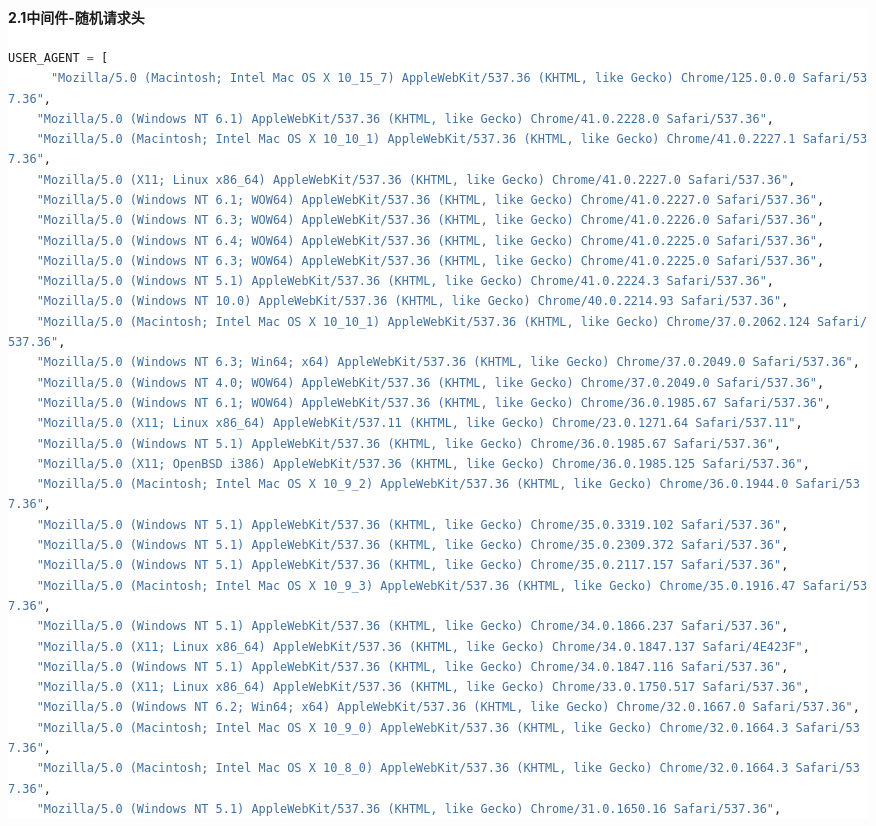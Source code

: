 #### 2.1中间件-随机请求头

~~~python
USER_AGENT = [
      "Mozilla/5.0 (Macintosh; Intel Mac OS X 10_15_7) AppleWebKit/537.36 (KHTML, like Gecko) Chrome/125.0.0.0 Safari/537.36",
    "Mozilla/5.0 (Windows NT 6.1) AppleWebKit/537.36 (KHTML, like Gecko) Chrome/41.0.2228.0 Safari/537.36",
    "Mozilla/5.0 (Macintosh; Intel Mac OS X 10_10_1) AppleWebKit/537.36 (KHTML, like Gecko) Chrome/41.0.2227.1 Safari/537.36",
    "Mozilla/5.0 (X11; Linux x86_64) AppleWebKit/537.36 (KHTML, like Gecko) Chrome/41.0.2227.0 Safari/537.36",
    "Mozilla/5.0 (Windows NT 6.1; WOW64) AppleWebKit/537.36 (KHTML, like Gecko) Chrome/41.0.2227.0 Safari/537.36",
    "Mozilla/5.0 (Windows NT 6.3; WOW64) AppleWebKit/537.36 (KHTML, like Gecko) Chrome/41.0.2226.0 Safari/537.36",
    "Mozilla/5.0 (Windows NT 6.4; WOW64) AppleWebKit/537.36 (KHTML, like Gecko) Chrome/41.0.2225.0 Safari/537.36",
    "Mozilla/5.0 (Windows NT 6.3; WOW64) AppleWebKit/537.36 (KHTML, like Gecko) Chrome/41.0.2225.0 Safari/537.36",
    "Mozilla/5.0 (Windows NT 5.1) AppleWebKit/537.36 (KHTML, like Gecko) Chrome/41.0.2224.3 Safari/537.36",
    "Mozilla/5.0 (Windows NT 10.0) AppleWebKit/537.36 (KHTML, like Gecko) Chrome/40.0.2214.93 Safari/537.36",
    "Mozilla/5.0 (Macintosh; Intel Mac OS X 10_10_1) AppleWebKit/537.36 (KHTML, like Gecko) Chrome/37.0.2062.124 Safari/537.36",
    "Mozilla/5.0 (Windows NT 6.3; Win64; x64) AppleWebKit/537.36 (KHTML, like Gecko) Chrome/37.0.2049.0 Safari/537.36",
    "Mozilla/5.0 (Windows NT 4.0; WOW64) AppleWebKit/537.36 (KHTML, like Gecko) Chrome/37.0.2049.0 Safari/537.36",
    "Mozilla/5.0 (Windows NT 6.1; WOW64) AppleWebKit/537.36 (KHTML, like Gecko) Chrome/36.0.1985.67 Safari/537.36",
    "Mozilla/5.0 (X11; Linux x86_64) AppleWebKit/537.11 (KHTML, like Gecko) Chrome/23.0.1271.64 Safari/537.11",
    "Mozilla/5.0 (Windows NT 5.1) AppleWebKit/537.36 (KHTML, like Gecko) Chrome/36.0.1985.67 Safari/537.36",
    "Mozilla/5.0 (X11; OpenBSD i386) AppleWebKit/537.36 (KHTML, like Gecko) Chrome/36.0.1985.125 Safari/537.36",
    "Mozilla/5.0 (Macintosh; Intel Mac OS X 10_9_2) AppleWebKit/537.36 (KHTML, like Gecko) Chrome/36.0.1944.0 Safari/537.36",
    "Mozilla/5.0 (Windows NT 5.1) AppleWebKit/537.36 (KHTML, like Gecko) Chrome/35.0.3319.102 Safari/537.36",
    "Mozilla/5.0 (Windows NT 5.1) AppleWebKit/537.36 (KHTML, like Gecko) Chrome/35.0.2309.372 Safari/537.36",
    "Mozilla/5.0 (Windows NT 5.1) AppleWebKit/537.36 (KHTML, like Gecko) Chrome/35.0.2117.157 Safari/537.36",
    "Mozilla/5.0 (Macintosh; Intel Mac OS X 10_9_3) AppleWebKit/537.36 (KHTML, like Gecko) Chrome/35.0.1916.47 Safari/537.36",
    "Mozilla/5.0 (Windows NT 5.1) AppleWebKit/537.36 (KHTML, like Gecko) Chrome/34.0.1866.237 Safari/537.36",
    "Mozilla/5.0 (X11; Linux x86_64) AppleWebKit/537.36 (KHTML, like Gecko) Chrome/34.0.1847.137 Safari/4E423F",
    "Mozilla/5.0 (Windows NT 5.1) AppleWebKit/537.36 (KHTML, like Gecko) Chrome/34.0.1847.116 Safari/537.36",
    "Mozilla/5.0 (X11; Linux x86_64) AppleWebKit/537.36 (KHTML, like Gecko) Chrome/33.0.1750.517 Safari/537.36",
    "Mozilla/5.0 (Windows NT 6.2; Win64; x64) AppleWebKit/537.36 (KHTML, like Gecko) Chrome/32.0.1667.0 Safari/537.36",
    "Mozilla/5.0 (Macintosh; Intel Mac OS X 10_9_0) AppleWebKit/537.36 (KHTML, like Gecko) Chrome/32.0.1664.3 Safari/537.36",
    "Mozilla/5.0 (Macintosh; Intel Mac OS X 10_8_0) AppleWebKit/537.36 (KHTML, like Gecko) Chrome/32.0.1664.3 Safari/537.36",
    "Mozilla/5.0 (Windows NT 5.1) AppleWebKit/537.36 (KHTML, like Gecko) Chrome/31.0.1650.16 Safari/537.36",
~~~